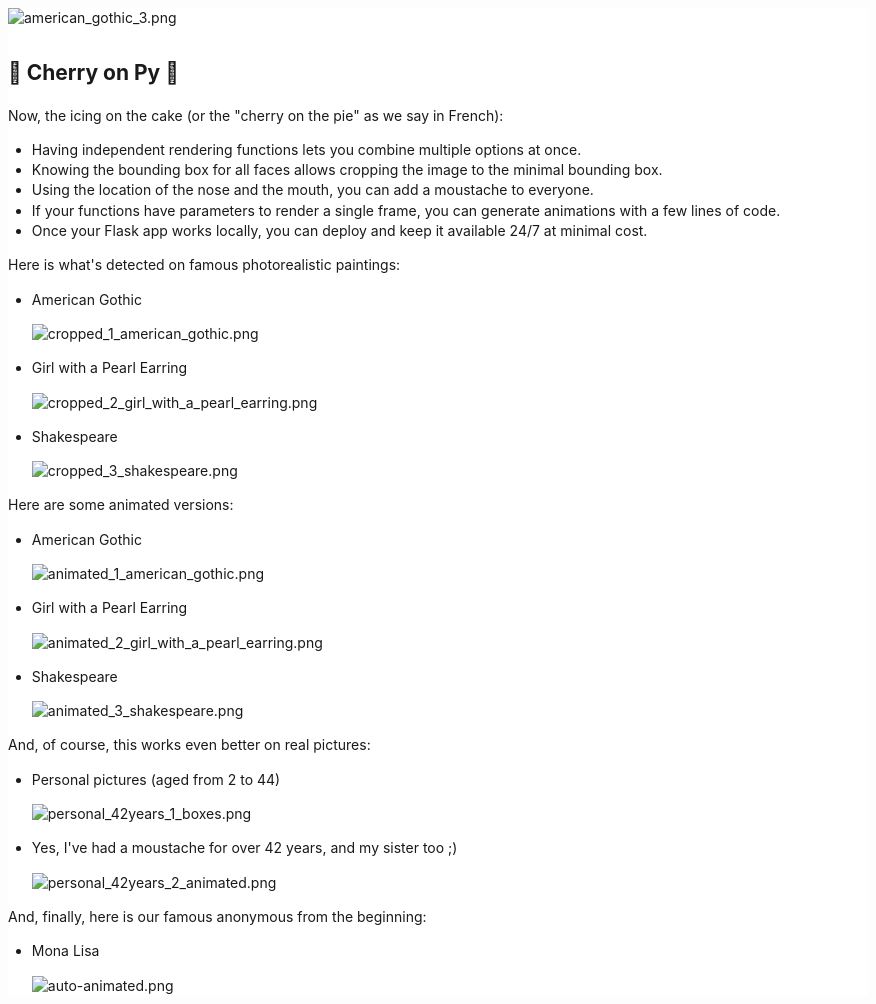 ![american_gothic_3.png](https://github.com/PicardParis/cherry-on-py-pics/raw/main/gae_face_detection/pics/american_gothic_3.png)

## 🍒 Cherry on Py 🐍

Now, the icing on the cake (or the "cherry on the pie" as we say in French):

- Having independent rendering functions lets you combine multiple options at once.
- Knowing the bounding box for all faces allows cropping the image to the minimal bounding box.
- Using the location of the nose and the mouth, you can add a moustache to everyone.
- If your functions have parameters to render a single frame, you can generate animations with a few lines of code.
- Once your Flask app works locally, you can deploy and keep it available 24/7 at minimal cost.

Here is what's detected on famous photorealistic paintings:

- American Gothic

  ![cropped_1_american_gothic.png](https://github.com/PicardParis/cherry-on-py-pics/raw/main/gae_face_detection/pics/cropped_1_american_gothic.png)

- Girl with a Pearl Earring

  ![cropped_2_girl_with_a_pearl_earring.png](https://github.com/PicardParis/cherry-on-py-pics/raw/main/gae_face_detection/pics/cropped_2_girl_with_a_pearl_earring.png)

- Shakespeare

  ![cropped_3_shakespeare.png](https://github.com/PicardParis/cherry-on-py-pics/raw/main/gae_face_detection/pics/cropped_3_shakespeare.png)

Here are some animated versions:

- American Gothic

  ![animated_1_american_gothic.png](https://github.com/PicardParis/cherry-on-py-pics/raw/main/gae_face_detection/pics/animated_1_american_gothic.png)

- Girl with a Pearl Earring

  ![animated_2_girl_with_a_pearl_earring.png](https://github.com/PicardParis/cherry-on-py-pics/raw/main/gae_face_detection/pics/animated_2_girl_with_a_pearl_earring.png)

- Shakespeare

  ![animated_3_shakespeare.png](https://github.com/PicardParis/cherry-on-py-pics/raw/main/gae_face_detection/pics/animated_3_shakespeare.png)

And, of course, this works even better on real pictures:

- Personal pictures (aged from 2 to 44)

  ![personal_42years_1_boxes.png](https://github.com/PicardParis/cherry-on-py-pics/raw/main/gae_face_detection/pics/personal_42years_1_boxes.png)

- Yes, I've had a moustache for over 42 years, and my sister too ;)

  ![personal_42years_2_animated.png](https://github.com/PicardParis/cherry-on-py-pics/raw/main/gae_face_detection/pics/personal_42years_2_animated.png)

And, finally, here is our famous anonymous from the beginning:

- Mona Lisa

  ![auto-animated.png](https://github.com/PicardParis/cherry-on-py-pics/raw/main/gae_face_detection/pics/auto-animated.png)
